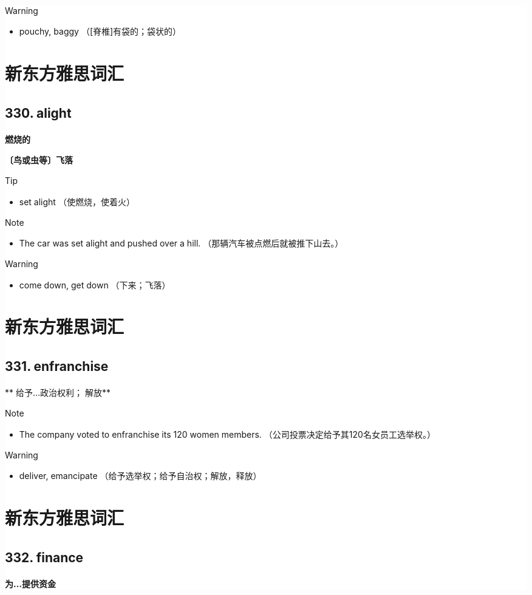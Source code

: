 > [!WARNING]
>
> - pouchy, baggy （[脊椎]有袋的；袋状的）
>

# 新东方雅思词汇

## 330. alight

**燃烧的**

**〔鸟或虫等〕飞落**

> [!TIP]
>
> - set alight （使燃烧，使着火）
>

> [!NOTE]
>
> - The car was set alight and pushed over a hill. （那辆汽车被点燃后就被推下山去。）
>

> [!WARNING]
>
> - come down, get down （下来；飞落）
>

# 新东方雅思词汇

## 331. enfranchise

** 给予…政治权利； 解放**

> [!NOTE]
>
> - The company voted to enfranchise its 120 women members. （公司投票决定给予其120名女员工选举权。）
>

> [!WARNING]
>
> - deliver, emancipate （给予选举权；给予自治权；解放，释放）
>

# 新东方雅思词汇

## 332. finance

**为…提供资金**
